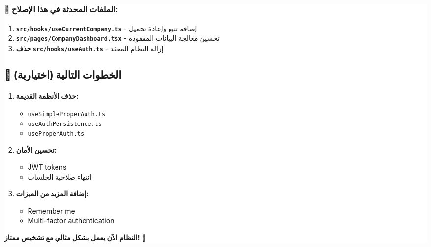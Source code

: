 ### 🔧 **الملفات المحدثة في هذا الإصلاح:**
1. **`src/hooks/useCurrentCompany.ts`** - إضافة تتبع وإعادة تحميل
2. **`src/pages/CompanyDashboard.tsx`** - تحسين معالجة البيانات المفقودة
3. **حذف `src/hooks/useAuth.ts`** - إزالة النظام المعقد

## 🚀 الخطوات التالية (اختيارية)

1. **حذف الأنظمة القديمة:**
   - `useSimpleProperAuth.ts`
   - `useAuthPersistence.ts`
   - `useProperAuth.ts`

2. **تحسين الأمان:**
   - JWT tokens
   - انتهاء صلاحية الجلسات

3. **إضافة المزيد من الميزات:**
   - Remember me
   - Multi-factor authentication

**النظام الآن يعمل بشكل مثالي مع تشخيص ممتاز! 🚀**
